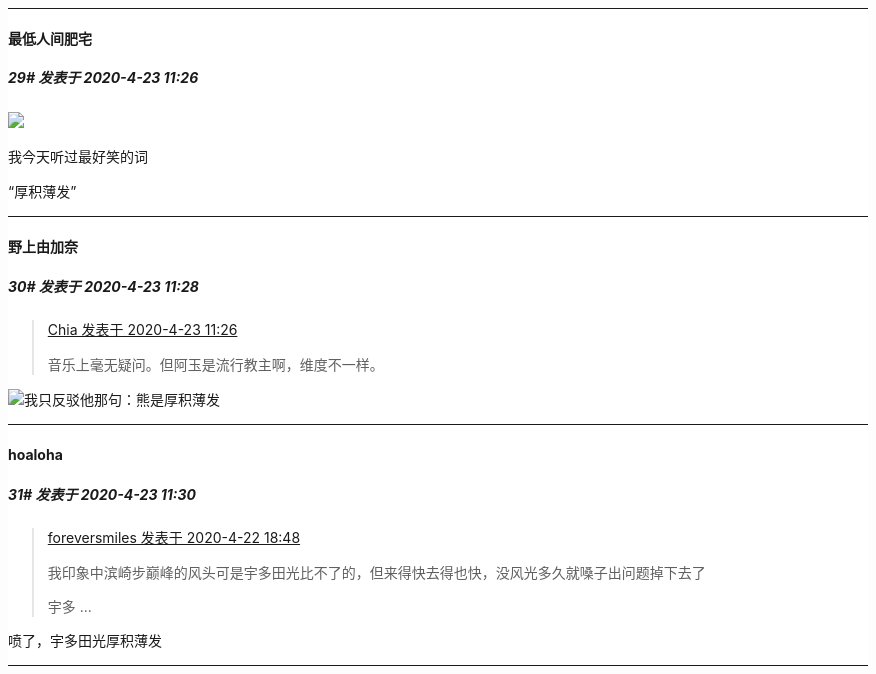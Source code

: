 






*****

####  最低人间肥宅  
##### 29#       发表于 2020-4-23 11:26



<img src="https://static.saraba1st.com/image/smiley/face2017/066.png" referrerpolicy="no-referrer">

我今天听过最好笑的词

“厚积薄发”







*****

####  野上由加奈  
##### 30#       发表于 2020-4-23 11:28



<blockquote><a href="httphttps://bbs.saraba1st.com/2b/forum.php?mod=redirect&amp;goto=findpost&amp;pid=47173426&amp;ptid=1925634" target="_blank">Chia 发表于 2020-4-23 11:26</a>

音乐上毫无疑问。但阿玉是流行教主啊，维度不一样。</blockquote>
<img src="https://static.saraba1st.com/image/smiley/face2017/049.png" referrerpolicy="no-referrer">我只反驳他那句：熊是厚积薄发







*****

####  hoaloha  
##### 31#       发表于 2020-4-23 11:30



<blockquote><a href="httphttps://bbs.saraba1st.com/2b/forum.php?mod=redirect&amp;goto=findpost&amp;pid=47172926&amp;ptid=1925634" target="_blank">foreversmiles 发表于 2020-4-22 18:48</a>

我印象中滨崎步巅峰的风头可是宇多田光比不了的，但来得快去得也快，没风光多久就嗓子出问题掉下去了

宇多 ...</blockquote>
喷了，宇多田光厚积薄发







*****
